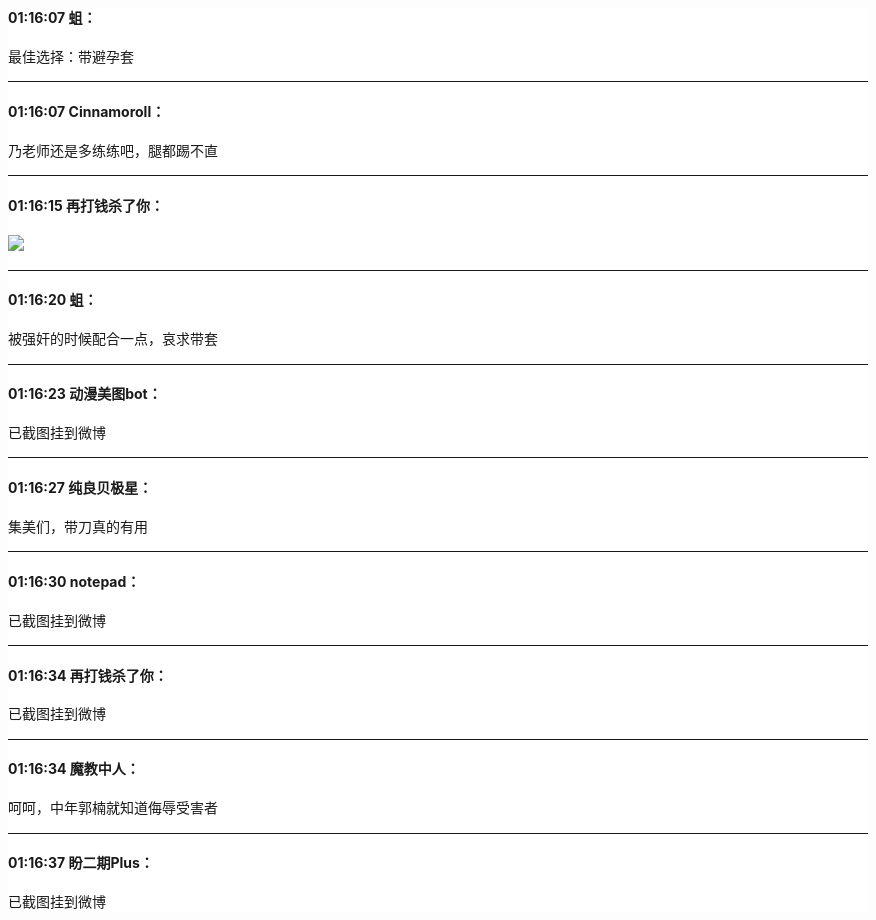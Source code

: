 #### 01:16:07  蛆：

最佳选择：带避孕套

*****

#### 01:16:07  Cinnamoroll：

乃老师还是多练练吧，腿都踢不直

*****

#### 01:16:15  再打钱杀了你：

![](http://gchat.qpic.cn/gchatpic_new/943861639/590331701-2734156329-6DF3C228C49B3DDCB4C9A30D0B34984A/0?term=2")

*****

#### 01:16:20  蛆：

被强奸的时候配合一点，哀求带套

*****

#### 01:16:23  动漫美图bot：

已截图挂到微博

*****

#### 01:16:27  纯良贝极星：

集美们，带刀真的有用

*****

#### 01:16:30  notepad：

已截图挂到微博

*****

#### 01:16:34  再打钱杀了你：

已截图挂到微博

*****

#### 01:16:34  魔教中人：

呵呵，中年郭楠就知道侮辱受害者

*****

#### 01:16:37  盼二期Plus：

已截图挂到微博
